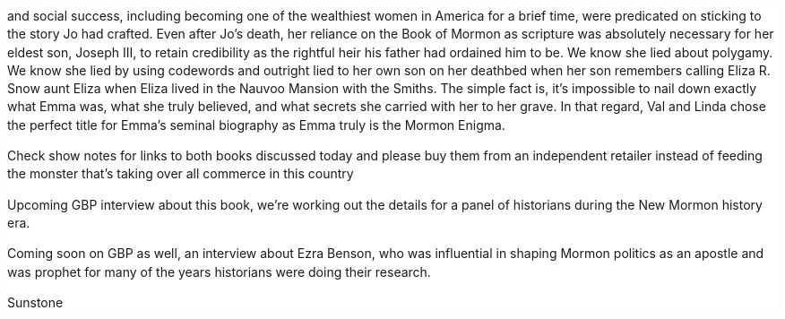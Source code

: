 and social success, including becoming one of the wealthiest women in
America for a brief time, were predicated on sticking to the story Jo
had crafted. Even after Jo’s death, her reliance on the Book of Mormon
as scripture was absolutely necessary for her eldest son, Joseph III, to
retain credibility as the rightful heir his father had ordained him to
be. We know she lied about polygamy. We know she lied by using codewords
and outright lied to her own son on her deathbed when her son remembers
calling Eliza R. Snow aunt Eliza when Eliza lived in the Nauvoo Mansion
with the Smiths. The simple fact is, it’s impossible to nail down
exactly what Emma was, what she truly believed, and what secrets she
carried with her to her grave. In that regard, Val and Linda chose the
perfect title for Emma’s seminal biography as Emma truly is the Mormon
Enigma.

Check show notes for links to both books discussed today and please buy
them from an independent retailer instead of feeding the monster that’s
taking over all commerce in this country

Upcoming GBP interview about this book, we’re working out the details
for a panel of historians during the New Mormon history era.

Coming soon on GBP as well, an interview about Ezra Benson, who was
influential in shaping Mormon politics as an apostle and was prophet for
many of the years historians were doing their research.

Sunstone
